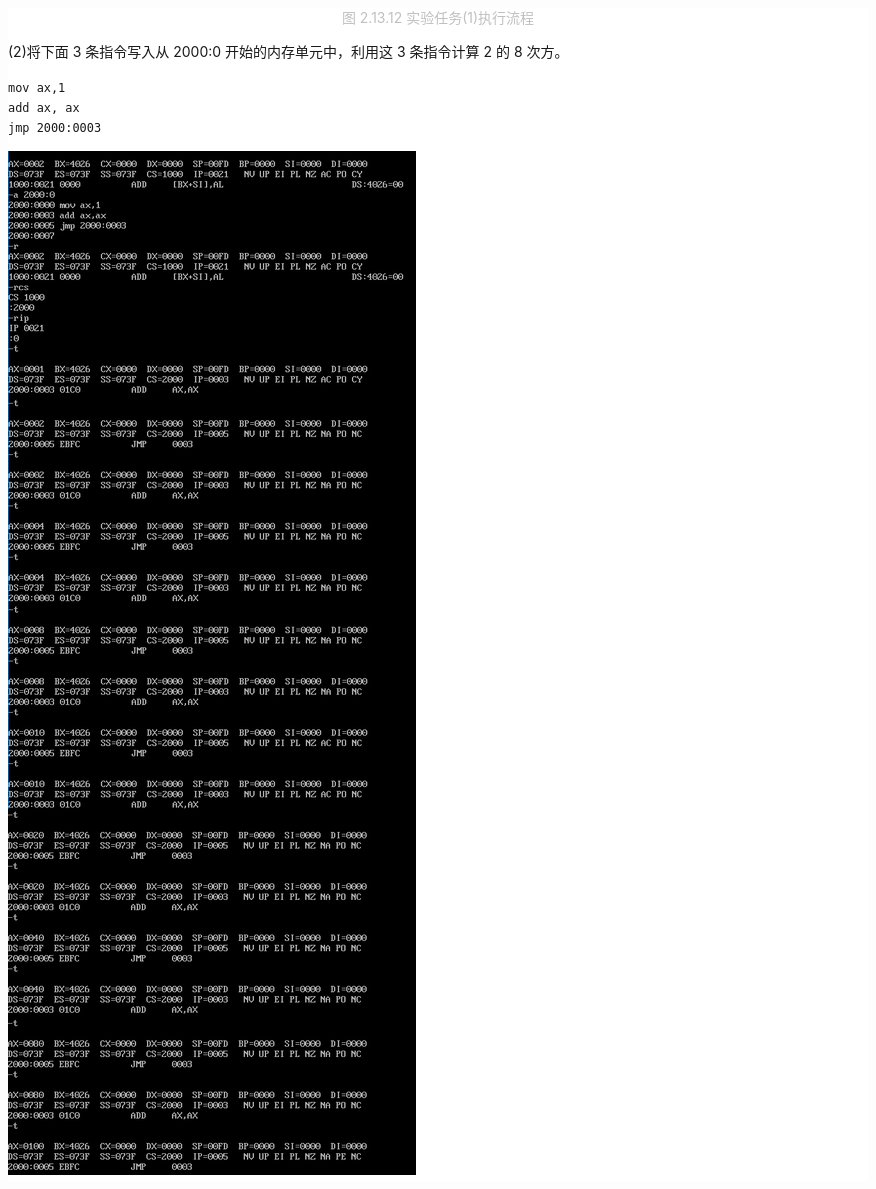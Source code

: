 <center style="color:#C0C0C0">图 2.13.12 实验任务(1)执行流程</center>

(2)将下面 3 条指令写入从 2000:0 开始的内存单元中，利用这 3 条指令计算 2 的 8 次方。

```assembly
mov ax,1
add ax, ax
jmp 2000:0003
```

![2.13.13 实验任务(2)执行流程](文档插图/2.13.13%20实验任务(2)执行流程.png)
